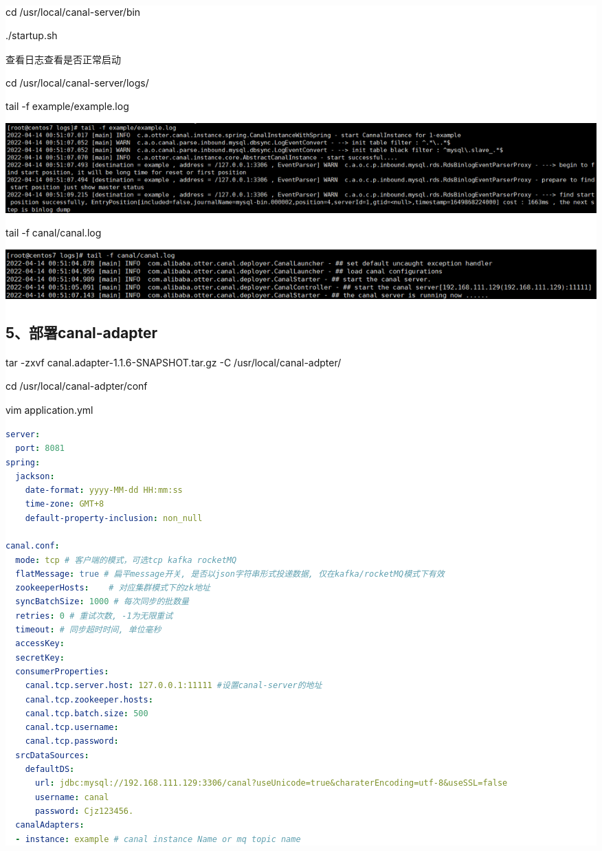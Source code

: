 cd /usr/local/canal-server/bin

./startup.sh

查看日志查看是否正常启动

cd /usr/local/canal-server/logs/

tail -f example/example.log

![img](./assets/2086354-20220414013514868-1909982159.png)

tail -f canal/canal.log

![img](./assets/2086354-20220414013601838-1902675579.png)

## 5、部署canal-adapter

tar -zxvf canal.adapter-1.1.6-SNAPSHOT.tar.gz -C /usr/local/canal-adpter/

cd /usr/local/canal-adpter/conf

vim application.yml

```yaml
server:
  port: 8081
spring:
  jackson:
    date-format: yyyy-MM-dd HH:mm:ss
    time-zone: GMT+8
    default-property-inclusion: non_null
 
canal.conf:
  mode: tcp # 客户端的模式，可选tcp kafka rocketMQ
  flatMessage: true # 扁平message开关, 是否以json字符串形式投递数据, 仅在kafka/rocketMQ模式下有效
  zookeeperHosts:    # 对应集群模式下的zk地址
  syncBatchSize: 1000 # 每次同步的批数量
  retries: 0 # 重试次数, -1为无限重试
  timeout: # 同步超时时间, 单位毫秒
  accessKey:
  secretKey:
  consumerProperties:
    canal.tcp.server.host: 127.0.0.1:11111 #设置canal-server的地址
    canal.tcp.zookeeper.hosts:
    canal.tcp.batch.size: 500
    canal.tcp.username:
    canal.tcp.password:
  srcDataSources:
    defaultDS:
      url: jdbc:mysql://192.168.111.129:3306/canal?useUnicode=true&charaterEncoding=utf-8&useSSL=false
      username: canal
      password: Cjz123456.
  canalAdapters:
  - instance: example # canal instance Name or mq topic name
```